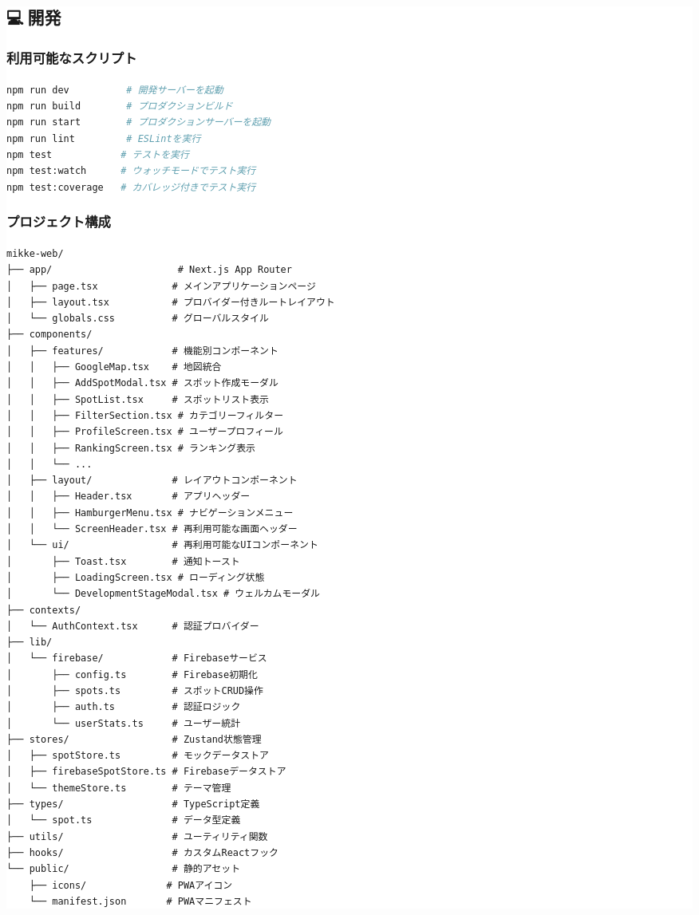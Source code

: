 ## 💻 開発

### 利用可能なスクリプト

```bash
npm run dev          # 開発サーバーを起動
npm run build        # プロダクションビルド
npm run start        # プロダクションサーバーを起動
npm run lint         # ESLintを実行
npm test            # テストを実行
npm test:watch      # ウォッチモードでテスト実行
npm test:coverage   # カバレッジ付きでテスト実行
```

### プロジェクト構成

```
mikke-web/
├── app/                      # Next.js App Router
│   ├── page.tsx             # メインアプリケーションページ
│   ├── layout.tsx           # プロバイダー付きルートレイアウト
│   └── globals.css          # グローバルスタイル
├── components/
│   ├── features/            # 機能別コンポーネント
│   │   ├── GoogleMap.tsx    # 地図統合
│   │   ├── AddSpotModal.tsx # スポット作成モーダル
│   │   ├── SpotList.tsx     # スポットリスト表示
│   │   ├── FilterSection.tsx # カテゴリーフィルター
│   │   ├── ProfileScreen.tsx # ユーザープロフィール
│   │   ├── RankingScreen.tsx # ランキング表示
│   │   └── ...
│   ├── layout/              # レイアウトコンポーネント
│   │   ├── Header.tsx       # アプリヘッダー
│   │   ├── HamburgerMenu.tsx # ナビゲーションメニュー
│   │   └── ScreenHeader.tsx # 再利用可能な画面ヘッダー
│   └── ui/                  # 再利用可能なUIコンポーネント
│       ├── Toast.tsx        # 通知トースト
│       ├── LoadingScreen.tsx # ローディング状態
│       └── DevelopmentStageModal.tsx # ウェルカムモーダル
├── contexts/
│   └── AuthContext.tsx      # 認証プロバイダー
├── lib/
│   └── firebase/            # Firebaseサービス
│       ├── config.ts        # Firebase初期化
│       ├── spots.ts         # スポットCRUD操作
│       ├── auth.ts          # 認証ロジック
│       └── userStats.ts     # ユーザー統計
├── stores/                  # Zustand状態管理
│   ├── spotStore.ts         # モックデータストア
│   ├── firebaseSpotStore.ts # Firebaseデータストア
│   └── themeStore.ts        # テーマ管理
├── types/                   # TypeScript定義
│   └── spot.ts              # データ型定義
├── utils/                   # ユーティリティ関数
├── hooks/                   # カスタムReactフック
└── public/                  # 静的アセット
    ├── icons/              # PWAアイコン
    └── manifest.json       # PWAマニフェスト
```
